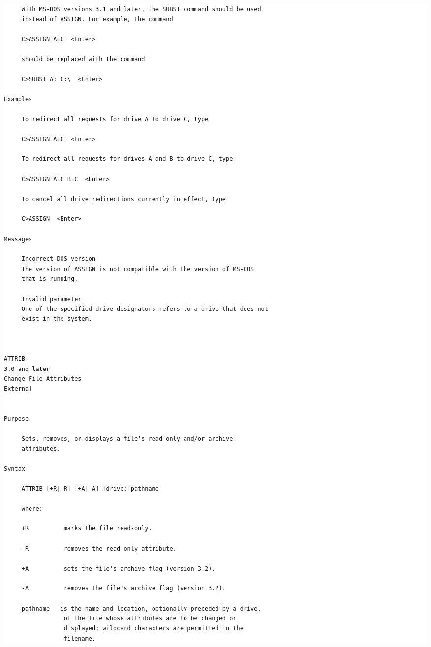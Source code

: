 	     With MS-DOS versions 3.1 and later, the SUBST command should be used
	     instead of ASSIGN. For example, the command
	
	     C>ASSIGN A=C  <Enter>
	
	     should be replaced with the command
	
	     C>SUBST A: C:\  <Enter>
	
	Examples
	
	     To redirect all requests for drive A to drive C, type
	
	     C>ASSIGN A=C  <Enter>
	
	     To redirect all requests for drives A and B to drive C, type
	
	     C>ASSIGN A=C B=C  <Enter>
	
	     To cancel all drive redirections currently in effect, type
	
	     C>ASSIGN  <Enter>
	
	Messages
	
	     Incorrect DOS version
	     The version of ASSIGN is not compatible with the version of MS-DOS
	     that is running.
	
	     Invalid parameter
	     One of the specified drive designators refers to a drive that does not
	     exist in the system.
	
	
	
	ATTRIB
	3.0 and later
	Change File Attributes
	External
	
	
	Purpose
	
	     Sets, removes, or displays a file's read-only and/or archive
	     attributes.
	
	Syntax
	
	     ATTRIB [+R|-R] [+A|-A] [drive:]pathname
	
	     where:
	
	     +R          marks the file read-only.
	
	     -R          removes the read-only attribute.
	
	     +A          sets the file's archive flag (version 3.2).
	
	     -A          removes the file's archive flag (version 3.2).
	
	     pathname   is the name and location, optionally preceded by a drive,
	                 of the file whose attributes are to be changed or
	                 displayed; wildcard characters are permitted in the
	                 filename.
	